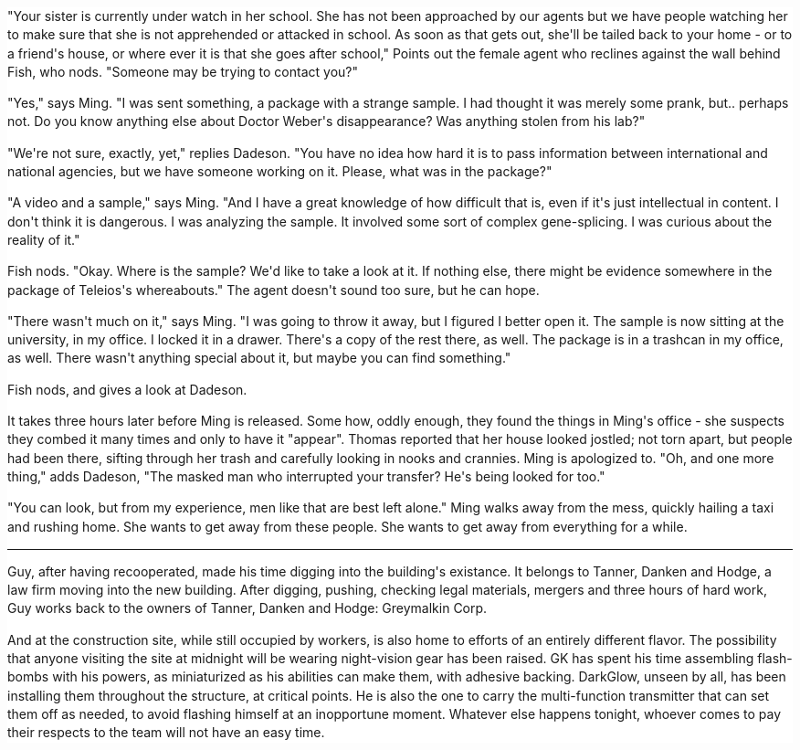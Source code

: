 "Your sister is currently under watch in her school. She has not been approached by our agents but we have people watching her to make sure that she is not apprehended or attacked in school. As soon as that gets out, she'll be tailed back to your home - or to a friend's house, or where ever it is that she goes after school," Points out the female agent who reclines against the wall behind Fish, who nods. "Someone may be trying to contact you?"

"Yes," says Ming. "I was sent something, a package with a strange sample. I had thought it was merely some prank, but.. perhaps not. Do you know anything else about Doctor Weber's disappearance? Was anything stolen from his lab?"

"We're not sure, exactly, yet," replies Dadeson. "You have no idea how hard it is to pass information between international and national agencies, but we have someone working on it. Please, what was in the package?"

"A video and a sample," says Ming. "And I have a great knowledge of how difficult that is, even if it's just intellectual in content. I don't think it is dangerous. I was analyzing the sample. It involved some sort of complex gene-splicing. I was curious about the reality of it."

Fish nods. "Okay. Where is the sample? We'd like to take a look at it. If nothing else, there might be evidence somewhere in the package of Teleios's whereabouts." The agent doesn't sound too sure, but he can hope.

"There wasn't much on it," says Ming. "I was going to throw it away, but I figured I better open it. The sample is now sitting at the university, in my office. I locked it in a drawer. There's a copy of the rest there, as well. The package is in a trashcan in my office, as well. There wasn't anything special about it, but maybe you can find something."

Fish nods, and gives a look at Dadeson.

It takes three hours later before Ming is released. Some how, oddly enough, they found the things in Ming's office - she suspects they combed it many times and only to have it "appear". Thomas reported that her house looked jostled; not torn apart, but people had been there, sifting through her trash and carefully looking in nooks and crannies. Ming is apologized to. "Oh, and one more thing," adds Dadeson, "The masked man who interrupted your transfer? He's being looked for too."

"You can look, but from my experience, men like that are best left alone." Ming walks away from the mess, quickly hailing a taxi and rushing home. She wants to get away from these people. She wants to get away from everything for a while.

---

Guy, after having recooperated, made his time digging into the building's existance. It belongs to Tanner, Danken and Hodge, a law firm moving into the new building. After digging, pushing, checking legal materials, mergers and three hours of hard work, Guy works back to the owners of Tanner, Danken and Hodge: Greymalkin Corp.

And at the construction site, while still occupied by workers, is also home to efforts of an entirely different flavor. The possibility that anyone visiting the site at midnight will be wearing night-vision gear has been raised. GK has spent his time assembling flash-bombs with his powers, as miniaturized as his abilities can make them, with adhesive backing. DarkGlow, unseen by all, has been installing them throughout the structure, at critical points. He is also the one to carry the multi-function transmitter that can set them off as needed, to avoid flashing himself at an inopportune moment. Whatever else happens tonight, whoever comes to pay their respects to the team will not have an easy time.
